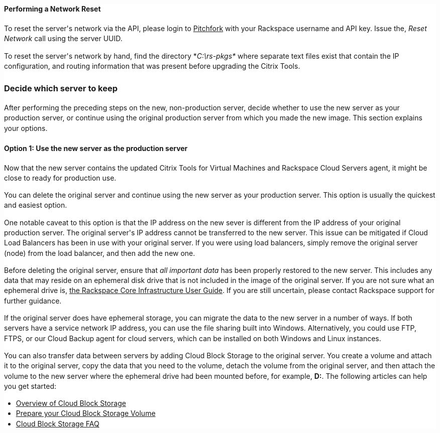 #### Performing a Network Reset
To reset the server's network via the API, please login to
[Pitchfork](https://pitchfork.rax.io/servers/#reset_network-cloud_servers) with
your Rackspace username and API key. Issue the, *Reset Network* call using the
server UUID.

To reset the server's network by hand, find the directory **C:\rs-pkgs\** where
separate text files exist that contain the IP configuration, and routing information
that was present before upgrading the Citrix Tools.

### Decide which server to keep

After performing the preceding steps on the new, non-production server, decide
whether to use the new server as your production server, or continue using the
original production server from which you made the new image. This section
explains your options.


#### Option 1: Use the new server as the production server

Now that the new server contains the updated Citrix Tools for Virtual Machines
and Rackspace Cloud Servers agent, it might be close to ready for production use.

You can delete the original server and continue using the new server as your
production server. This option is usually the quickest and easiest option.

One notable caveat to this option is that the IP address on the new sever is
different from the IP address of your original production server. The original
server's IP address cannot be transferred to the new server.  This issue can be
mitigated if Cloud Load Balancers has been in use with your original server. If
you were using load balancers, simply remove the original server (node) from the
load balancer, and then add the new one.

Before deleting the original server, ensure that *all important data* has been
properly restored to the new server. This includes any data that may reside on
an ephemeral disk drive that is not included in the image of the original server.
If you are not sure what an ephemeral drive is,
[the Rackspace Core Infrastructure User Guide](https://docs.rackspace.com/docs/user-guides/infrastructure/cloud-config/compute/cloud-servers-product-concepts/diskconfig/).
If you are still uncertain, please contact Rackspace support for further guidance.

If the original server does have ephemeral storage, you can migrate the data to
the new server in a number of ways. If both servers have a service network IP
address, you can use the file sharing built into Windows. Alternatively, you
could use FTP, FTPS, or our Cloud Backup agent for cloud servers, which can be
installed on both Windows and Linux instances.

You can also transfer data between servers by adding Cloud Block Storage to the
original server. You create a volume and attach it to the original server, copy
the data that you need to the volume, detach the volume from the original server,
and then attach the volume to the new server where the ephemeral drive had been
mounted before, for example, **D:**. The following articles can help you get
started:

- [Overview of Cloud Block Storage](cloud-block-storage-overview)
- [Prepare your Cloud Block Storage Volume](prepare-your-cloud-block-storage-volume)
- [Cloud Block Storage FAQ](cloud-block-storage-faq)
